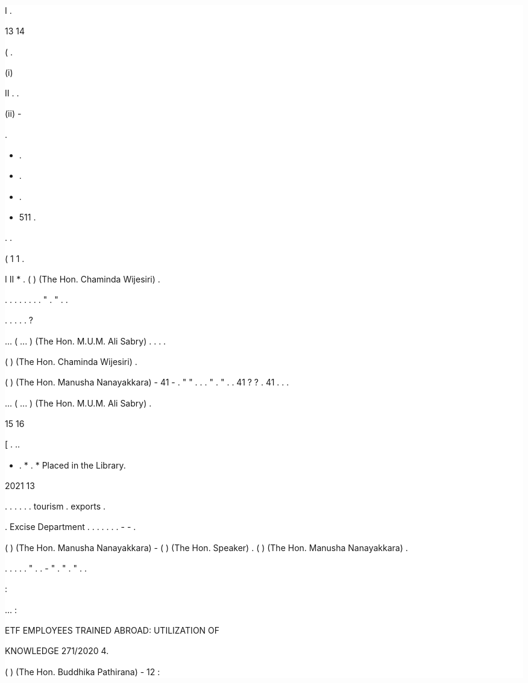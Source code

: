 I .

13 14

( .

(i)

II . .

(ii) -

.

- .

- .

- .

- 511 .

. .

( 1 1 .

I II * . ( ) (The Hon. Chaminda Wijesiri) .

. . . . . . . . " . " . .

. . . . . ?

... ( ... ) (The Hon. M.U.M. Ali Sabry) . . . .

( ) (The Hon. Chaminda Wijesiri) .

( ) (The Hon. Manusha Nanayakkara) - 41 - . " " . . . " . " . . 41 ? ? . 41 . . .

... ( ... ) (The Hon. M.U.M. Ali Sabry) .

15 16

[ . ..

* . * . * Placed in the Library.

2021 13

. . . . . . tourism . exports .

. Excise Department . . . . . . . - - .

( ) (The Hon. Manusha Nanayakkara) - ( ) (The Hon. Speaker) . ( ) (The Hon. Manusha Nanayakkara) .

. . . . . " . . - " . " . " . .

:

... :

ETF EMPLOYEES TRAINED ABROAD: UTILIZATION OF

KNOWLEDGE 271/2020 4.

( ) (The Hon. Buddhika Pathirana) - 12 :
